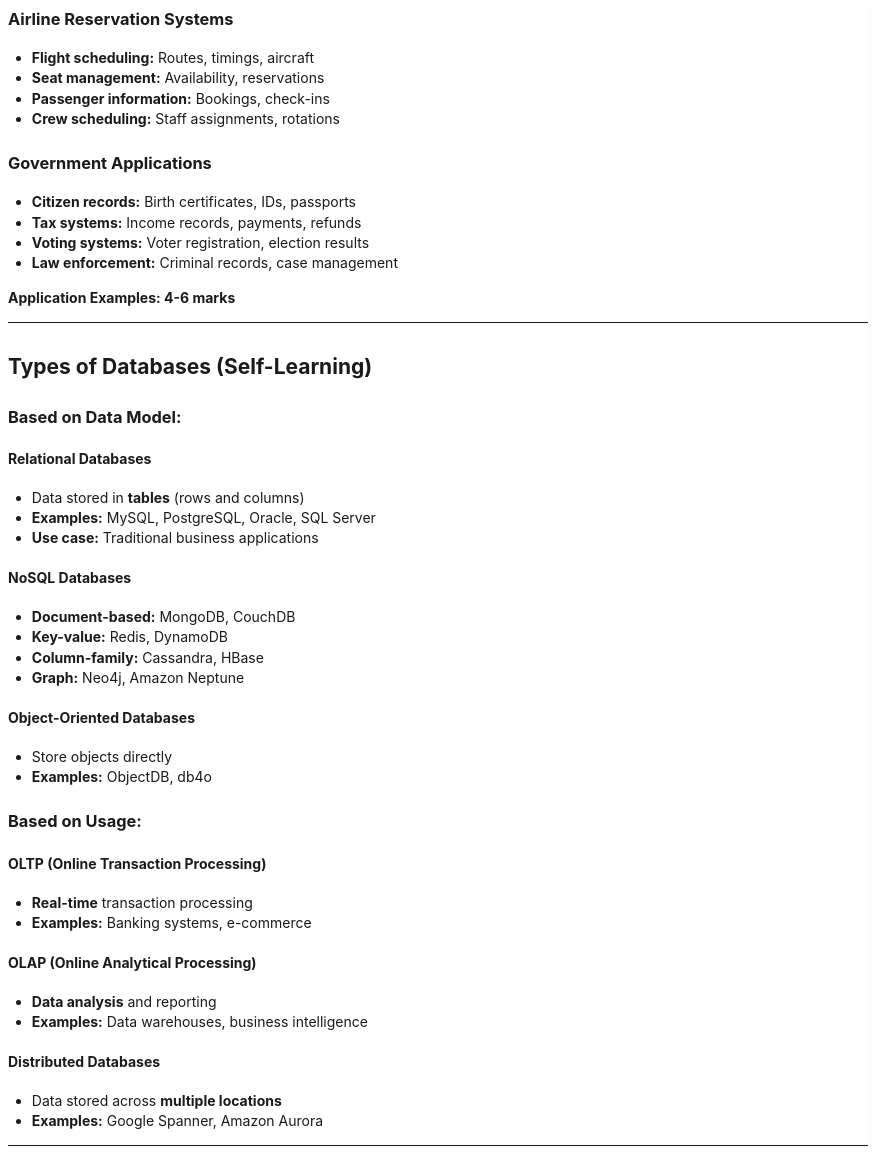 ### **Airline Reservation Systems**
- **Flight scheduling:** Routes, timings, aircraft
- **Seat management:** Availability, reservations
- **Passenger information:** Bookings, check-ins
- **Crew scheduling:** Staff assignments, rotations

### **Government Applications**
- **Citizen records:** Birth certificates, IDs, passports
- **Tax systems:** Income records, payments, refunds
- **Voting systems:** Voter registration, election results
- **Law enforcement:** Criminal records, case management

**Application Examples: 4-6 marks**

---

## Types of Databases (Self-Learning)

### **Based on Data Model:**

#### **Relational Databases**
- Data stored in **tables** (rows and columns)
- **Examples:** MySQL, PostgreSQL, Oracle, SQL Server
- **Use case:** Traditional business applications

#### **NoSQL Databases**
- **Document-based:** MongoDB, CouchDB
- **Key-value:** Redis, DynamoDB  
- **Column-family:** Cassandra, HBase
- **Graph:** Neo4j, Amazon Neptune

#### **Object-Oriented Databases**
- Store objects directly
- **Examples:** ObjectDB, db4o

### **Based on Usage:**

#### **OLTP (Online Transaction Processing)**
- **Real-time** transaction processing
- **Examples:** Banking systems, e-commerce

#### **OLAP (Online Analytical Processing)**  
- **Data analysis** and reporting
- **Examples:** Data warehouses, business intelligence

#### **Distributed Databases**
- Data stored across **multiple locations**
- **Examples:** Google Spanner, Amazon Aurora

---
